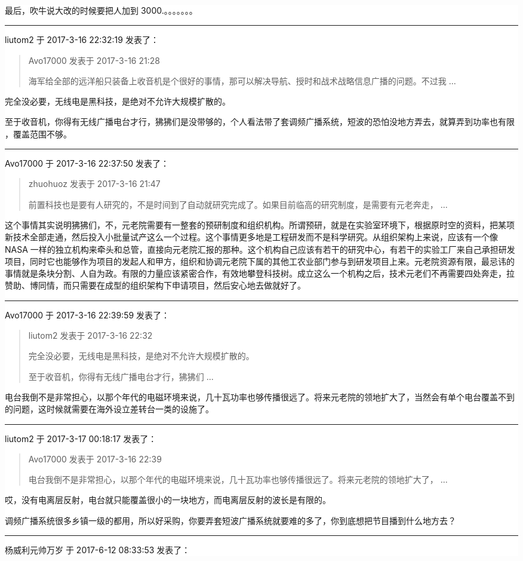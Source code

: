 最后，吹牛说大改的时候要把人加到 3000.。。。。。。。

---

liutom2 于 2017-3-16 22:32:19 发表了：

> Avo17000 发表于 2017-3-16 21:28
>
> 海军给全部的远洋船只装备上收音机是个很好的事情，那可以解决导航、授时和战术战略信息广播的问题。不过我 ...

完全没必要，无线电是黑科技，是绝对不允许大规模扩散的。

至于收音机，你得有无线广播电台才行，狒狒们是没带够的，个人看法带了套调频广播系统，短波的恐怕没地方弄去，就算弄到功率也有限 ，覆盖范围不够。

---

Avo17000 于 2017-3-16 22:37:50 发表了：

> zhuohuoz 发表于 2017-3-16 21:47
>
> 前置科技也是要有人研究的，不是时间到了自动就研究完成了。如果目前临高的研究制度，是需要有元老奔走， ...

这个事情其实说明狒狒们，不，元老院需要有一整套的预研制度和组织机构。所谓预研，就是在实验室环境下，根据原时空的资料，把某项新技术全部走通，然后投入小批量试产这么一个过程。这个事情更多地是工程研发而不是科学研究。从组织架构上来说，应该有一个像 NASA 一样的独立机构来牵头和总管，直接向元老院汇报的那种。这个机构自己应该有若干的研究中心，有若干的实验工厂来自己承担研发项目，同时它也能够作为项目的发起人和甲方，组织和协调元老院下属的其他工农业部门参与到研发项目上来。元老院资源有限，最忌讳的事情就是条块分割、人自为政。有限的力量应该紧密合作，有效地攀登科技树。成立这么一个机构之后，技术元老们不再需要四处奔走，拉赞助、博同情，而只需要在成型的组织架构下申请项目，然后安心地去做就好了。

---

Avo17000 于 2017-3-16 22:39:59 发表了：

> liutom2 发表于 2017-3-16 22:32
>
> 完全没必要，无线电是黑科技，是绝对不允许大规模扩散的。
>
> 至于收音机，你得有无线广播电台才行，狒狒们 ...

电台我倒不是非常担心，以那个年代的电磁环境来说，几十瓦功率也够传播很远了。将来元老院的领地扩大了，当然会有单个电台覆盖不到的问题，这时候就需要在海外设立差转台一类的设施了。

---

liutom2 于 2017-3-17 00:18:17 发表了：

> Avo17000 发表于 2017-3-16 22:39
>
> 电台我倒不是非常担心，以那个年代的电磁环境来说，几十瓦功率也够传播很远了。将来元老院的领地扩大了， ...

哎，没有电离层反射，电台就只能覆盖很小的一块地方，而电离层反射的波长是有限的。

调频广播系统很多乡镇一级的都用，所以好采购，你要弄套短波广播系统就要难的多了，你到底想把节目播到什么地方去？

---

杨威利元帅万岁 于 2017-6-12 08:33:53 发表了：

